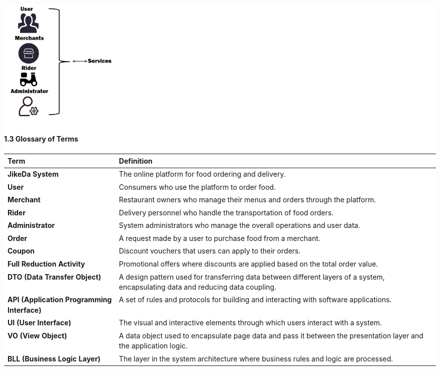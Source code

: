 <img src="project.png" style="zoom:33%;" />

#### 1.3 Glossary of Terms

| **Term**                                    | **Definition**                                               |
| :------------------------------------------ | :----------------------------------------------------------- |
| **JikeDa System**                           | The online platform for food ordering and delivery.          |
| **User**                                    | Consumers who use the platform to order food.                |
| **Merchant**                                | Restaurant owners who manage their menus and orders through the platform. |
| **Rider**                                   | Delivery personnel who handle the transportation of food orders. |
| **Administrator**                           | System administrators who manage the overall operations and user data. |
| **Order**                                   | A request made by a user to purchase food from a merchant.   |
| **Coupon**                                  | Discount vouchers that users can apply to their orders.      |
| **Full Reduction Activity**                 | Promotional offers where discounts are applied based on the total order value. |
| **DTO (Data Transfer Object)**              | A design pattern used for transferring data between different layers of a system, encapsulating data and reducing data coupling. |
| **API (Application Programming Interface)** | A set of rules and protocols for building and interacting with software applications. |
| **UI (User Interface)**                     | The visual and interactive elements through which users interact with a system. |
| **VO (View Object)**                        | A data object used to encapsulate page data and pass it between the presentation layer and the application logic. |
| **BLL (Business Logic Layer)**              | The layer in the system architecture where business rules and logic are processed. |